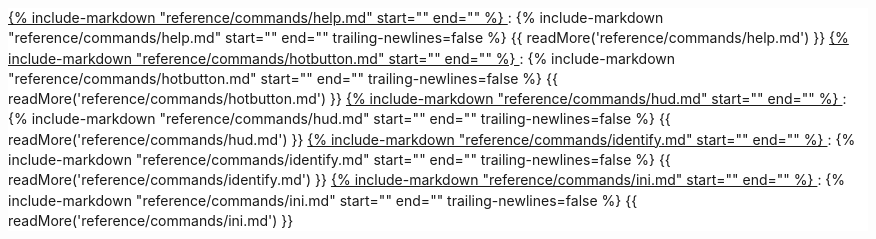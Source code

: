 <a href="help/">
{% 
  include-markdown "reference/commands/help.md" 
  start="" 
  end="" 
%}
</a>
:    {% include-markdown "reference/commands/help.md" 
        start="<!--cmd-desc-start-->" 
        end="<!--cmd-desc-end-->" 
        trailing-newlines=false 
     %} {{ readMore('reference/commands/help.md') }}

<a href="hotbutton/">
{% 
  include-markdown "reference/commands/hotbutton.md" 
  start="" 
  end="" 
%}
</a>
:    {% include-markdown "reference/commands/hotbutton.md" 
        start="<!--cmd-desc-start-->" 
        end="<!--cmd-desc-end-->" 
        trailing-newlines=false 
     %} {{ readMore('reference/commands/hotbutton.md') }}

<a href="hud/">
{% 
  include-markdown "reference/commands/hud.md" 
  start="" 
  end="" 
%}
</a>
:    {% include-markdown "reference/commands/hud.md" 
        start="<!--cmd-desc-start-->" 
        end="<!--cmd-desc-end-->" 
        trailing-newlines=false 
     %} {{ readMore('reference/commands/hud.md') }}

<a href="identify/">
{% 
  include-markdown "reference/commands/identify.md" 
  start="" 
  end="" 
%}
</a>
:    {% include-markdown "reference/commands/identify.md" 
        start="<!--cmd-desc-start-->" 
        end="<!--cmd-desc-end-->" 
        trailing-newlines=false 
     %} {{ readMore('reference/commands/identify.md') }}

<a href="ini/">
{% 
  include-markdown "reference/commands/ini.md" 
  start="" 
  end="" 
%}
</a>
:    {% include-markdown "reference/commands/ini.md" 
        start="<!--cmd-desc-start-->" 
        end="<!--cmd-desc-end-->" 
        trailing-newlines=false 
     %} {{ readMore('reference/commands/ini.md') }}
